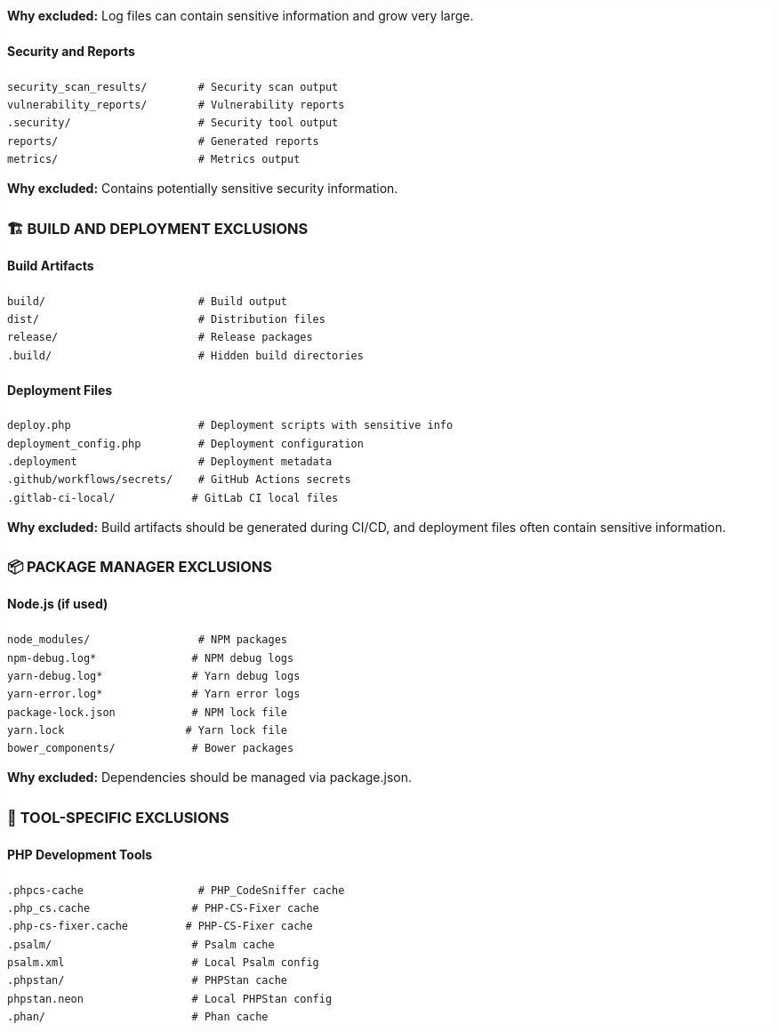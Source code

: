 **Why excluded:** Log files can contain sensitive information and grow very large.

#### Security and Reports
```
security_scan_results/        # Security scan output
vulnerability_reports/        # Vulnerability reports
.security/                    # Security tool output
reports/                      # Generated reports
metrics/                      # Metrics output
```

**Why excluded:** Contains potentially sensitive security information.

### 🏗️ **BUILD AND DEPLOYMENT EXCLUSIONS**

#### Build Artifacts
```
build/                        # Build output
dist/                         # Distribution files
release/                      # Release packages
.build/                       # Hidden build directories
```

#### Deployment Files
```
deploy.php                    # Deployment scripts with sensitive info
deployment_config.php         # Deployment configuration
.deployment                   # Deployment metadata
.github/workflows/secrets/    # GitHub Actions secrets
.gitlab-ci-local/            # GitLab CI local files
```

**Why excluded:** Build artifacts should be generated during CI/CD, and deployment files often contain sensitive information.

### 📦 **PACKAGE MANAGER EXCLUSIONS**

#### Node.js (if used)
```
node_modules/                 # NPM packages
npm-debug.log*               # NPM debug logs
yarn-debug.log*              # Yarn debug logs
yarn-error.log*              # Yarn error logs
package-lock.json            # NPM lock file
yarn.lock                   # Yarn lock file
bower_components/            # Bower packages
```

**Why excluded:** Dependencies should be managed via package.json.

### 🧰 **TOOL-SPECIFIC EXCLUSIONS**

#### PHP Development Tools
```
.phpcs-cache                  # PHP_CodeSniffer cache
.php_cs.cache                # PHP-CS-Fixer cache
.php-cs-fixer.cache         # PHP-CS-Fixer cache
.psalm/                      # Psalm cache
psalm.xml                    # Local Psalm config
.phpstan/                    # PHPStan cache
phpstan.neon                 # Local PHPStan config
.phan/                       # Phan cache
```
